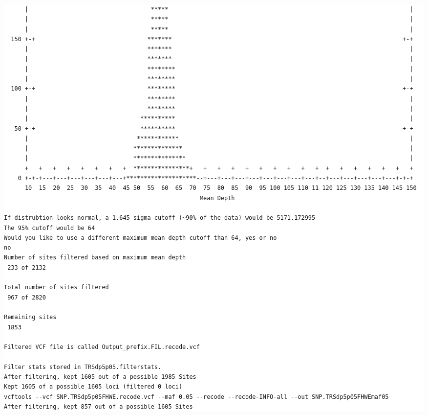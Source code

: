 ```
      |                                   *****                                                                     |   
      |                                   *****                                                                     |   
      |                                   *****                                                                     |   
  150 +-+                                *******                                                                  +-+   
      |                                  *******                                                                    |   
      |                                  *******                                                                    |   
      |                                  ********                                                                   |   
      |                                  ********                                                                   |   
  100 +-+                                ********                                                                 +-+   
      |                                  ********                                                                   |   
      |                                  ********                                                                   |   
      |                                **********                                                                   |   
   50 +-+                              **********                                                                 +-+   
      |                               ************                                                                  |   
      |                              **************                                                                 |   
      |                              ***************                                                                |   
      +   +   +   +   +   +   +   +  ****************+   +   +   +   +   +   +   +   +   +  +   +   +   +   +   +   +   
    0 +-+-+---+---+---+---+---+---+********************--+---+---+---+---+---+---+---+---+--+---+---+---+---+---+-+-+   
      10  15  20  25  30  35  40  45 50  55  60  65  70  75  80  85  90  95 100 105 110 11 120 125 130 135 140 145 150  
                                                        Mean Depth                                                      
                                                                                                                        
If distrubtion looks normal, a 1.645 sigma cutoff (~90% of the data) would be 5171.172995
The 95% cutoff would be 64
Would you like to use a different maximum mean depth cutoff than 64, yes or no
no
Number of sites filtered based on maximum mean depth
 233 of 2132 

Total number of sites filtered
 967 of 2820 

Remaining sites
 1853 

Filtered VCF file is called Output_prefix.FIL.recode.vcf

Filter stats stored in TRSdp5p05.filterstats.
After filtering, kept 1605 out of a possible 1985 Sites
Kept 1605 of a possible 1605 loci (filtered 0 loci)
vcftools --vcf SNP.TRSdp5p05FHWE.recode.vcf --maf 0.05 --recode --recode-INFO-all --out SNP.TRSdp5p05FHWEmaf05
After filtering, kept 857 out of a possible 1605 Sites

```